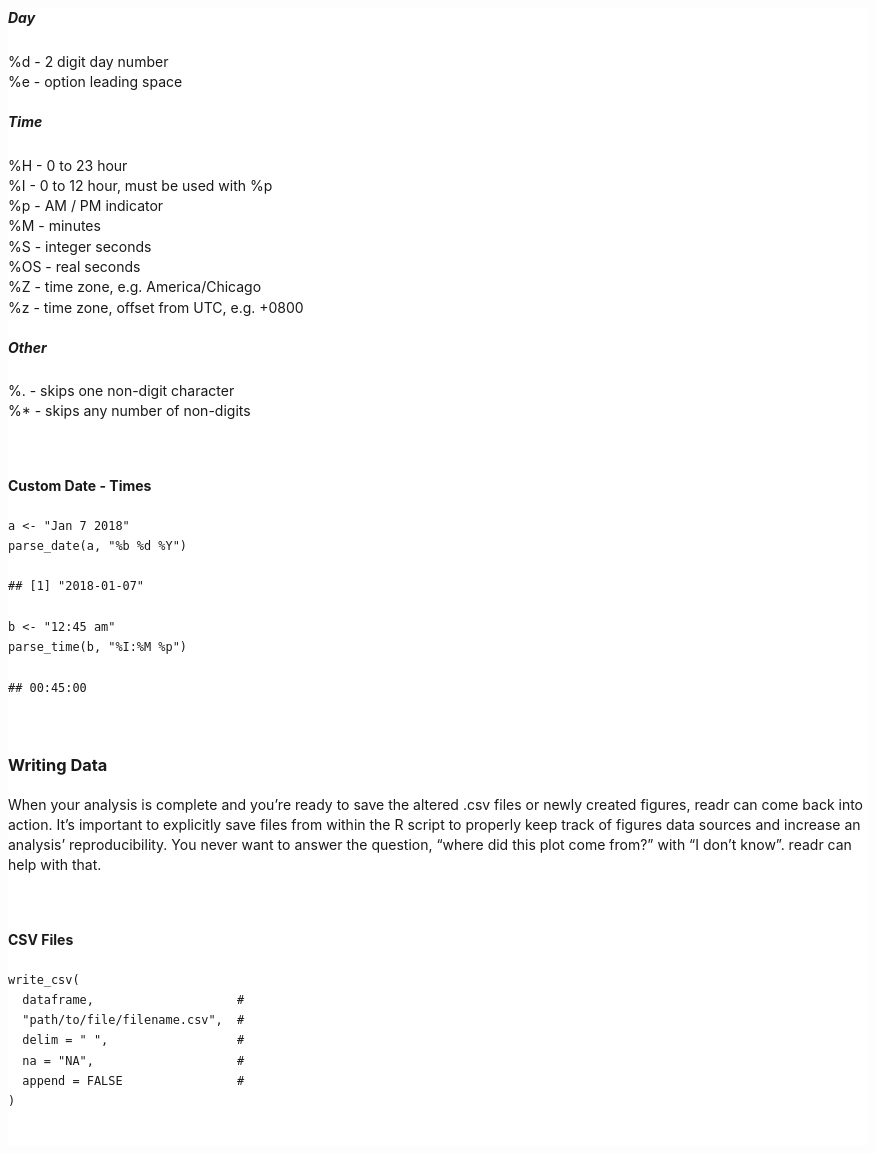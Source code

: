 ##### Day <br  />

%d - 2 digit day number <br  /> %e - option leading space <br  />

##### Time <br  />

%H - 0 to 23 hour <br  /> %I - 0 to 12 hour, must be used with %p
<br  /> %p - AM / PM indicator <br  /> %M - minutes <br  /> %S - integer
seconds <br  /> %OS - real seconds <br  /> %Z - time zone, e.g.
America/Chicago <br  /> %z - time zone, offset from UTC, e.g. +0800
<br  />

##### Other <br  />

%. - skips one non-digit character <br  /> %\* - skips any number of
non-digits <br  />

<br  />

#### Custom Date - Times

    a <- "Jan 7 2018"
    parse_date(a, "%b %d %Y")

    ## [1] "2018-01-07"

    b <- "12:45 am"
    parse_time(b, "%I:%M %p")

    ## 00:45:00

<br  />

### Writing Data

When your analysis is complete and you’re ready to save the altered .csv
files or newly created figures, readr can come back into action. It’s
important to explicitly save files from within the R script to properly
keep track of figures data sources and increase an analysis’
reproducibility. You never want to answer the question, “where did this
plot come from?” with “I don’t know”. readr can help with that.

<br  />

#### CSV Files

    write_csv(
      dataframe,                    #
      "path/to/file/filename.csv",  #
      delim = " ",                  #
      na = "NA",                    #
      append = FALSE                # 
    )

<br  />
